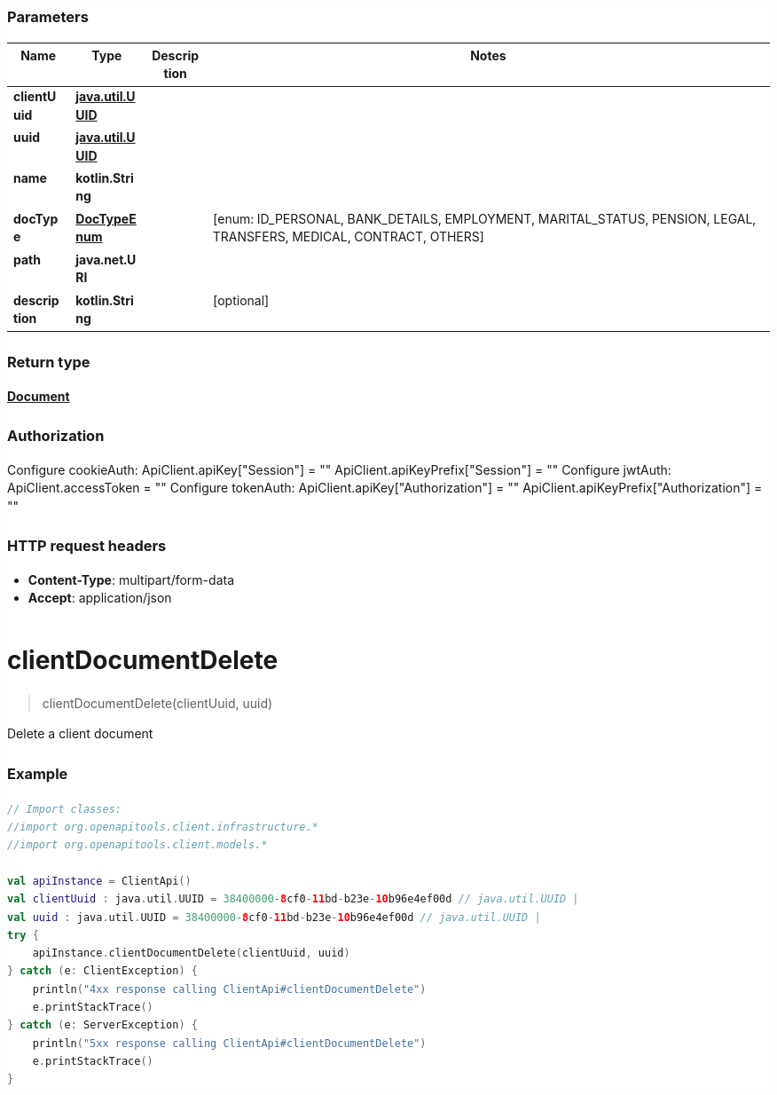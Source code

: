 ### Parameters

Name | Type | Description  | Notes
------------- | ------------- | ------------- | -------------
 **clientUuid** | [**java.util.UUID**](.md)|  |
 **uuid** | [**java.util.UUID**](java.util.UUID.md)|  |
 **name** | **kotlin.String**|  |
 **docType** | [**DocTypeEnum**](DocTypeEnum.md)|  | [enum: ID_PERSONAL, BANK_DETAILS, EMPLOYMENT, MARITAL_STATUS, PENSION, LEGAL, TRANSFERS, MEDICAL, CONTRACT, OTHERS]
 **path** | **java.net.URI**|  |
 **description** | **kotlin.String**|  | [optional]

### Return type

[**Document**](Document.md)

### Authorization


Configure cookieAuth:
    ApiClient.apiKey["Session"] = ""
    ApiClient.apiKeyPrefix["Session"] = ""
Configure jwtAuth:
    ApiClient.accessToken = ""
Configure tokenAuth:
    ApiClient.apiKey["Authorization"] = ""
    ApiClient.apiKeyPrefix["Authorization"] = ""

### HTTP request headers

 - **Content-Type**: multipart/form-data
 - **Accept**: application/json

<a name="clientDocumentDelete"></a>
# **clientDocumentDelete**
> clientDocumentDelete(clientUuid, uuid)



Delete a client document

### Example
```kotlin
// Import classes:
//import org.openapitools.client.infrastructure.*
//import org.openapitools.client.models.*

val apiInstance = ClientApi()
val clientUuid : java.util.UUID = 38400000-8cf0-11bd-b23e-10b96e4ef00d // java.util.UUID | 
val uuid : java.util.UUID = 38400000-8cf0-11bd-b23e-10b96e4ef00d // java.util.UUID | 
try {
    apiInstance.clientDocumentDelete(clientUuid, uuid)
} catch (e: ClientException) {
    println("4xx response calling ClientApi#clientDocumentDelete")
    e.printStackTrace()
} catch (e: ServerException) {
    println("5xx response calling ClientApi#clientDocumentDelete")
    e.printStackTrace()
}
```
